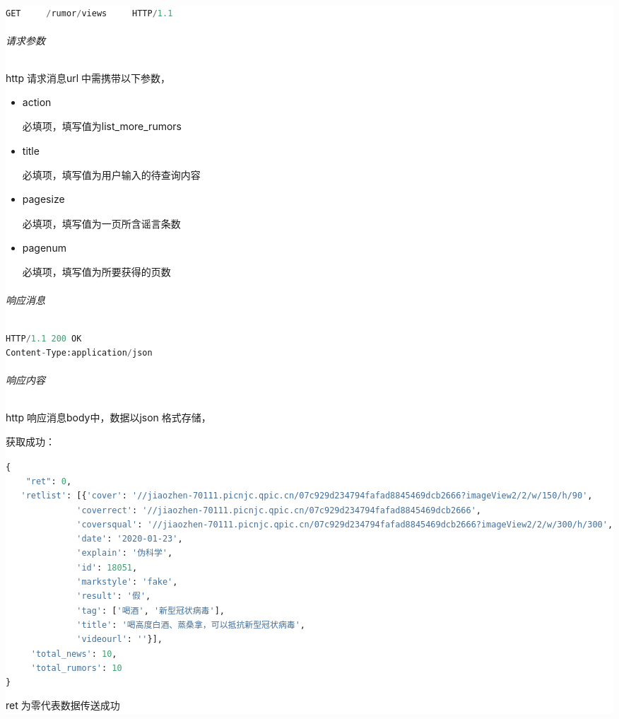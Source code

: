 ```python
GET 	/rumor/views	 HTTP/1.1
```

###### 请求参数

http 请求消息url 中需携带以下参数，

* action

  必填项，填写值为list_more_rumors

* title

  必填项，填写值为用户输入的待查询内容

* pagesize

  必填项，填写值为一页所含谣言条数

* pagenum

  必填项，填写值为所要获得的页数

###### 响应消息

```python
HTTP/1.1 200 OK
Content-Type:application/json
```

###### 响应内容

http 响应消息body中，数据以json 格式存储，

获取成功：

```python
{
    "ret": 0,
   'retlist': [{'cover': '//jiaozhen-70111.picnjc.qpic.cn/07c929d234794fafad8845469dcb2666?imageView2/2/w/150/h/90',
              'coverrect': '//jiaozhen-70111.picnjc.qpic.cn/07c929d234794fafad8845469dcb2666',
              'coversqual': '//jiaozhen-70111.picnjc.qpic.cn/07c929d234794fafad8845469dcb2666?imageView2/2/w/300/h/300',
              'date': '2020-01-23',
              'explain': '伪科学',
              'id': 18051,
              'markstyle': 'fake',
              'result': '假',
              'tag': ['喝酒', '新型冠状病毒'],
              'title': '喝高度白酒、蒸桑拿，可以抵抗新型冠状病毒',
              'videourl': ''}],
     'total_news': 10,
     'total_rumors': 10
}
```

ret 为零代表数据传送成功
